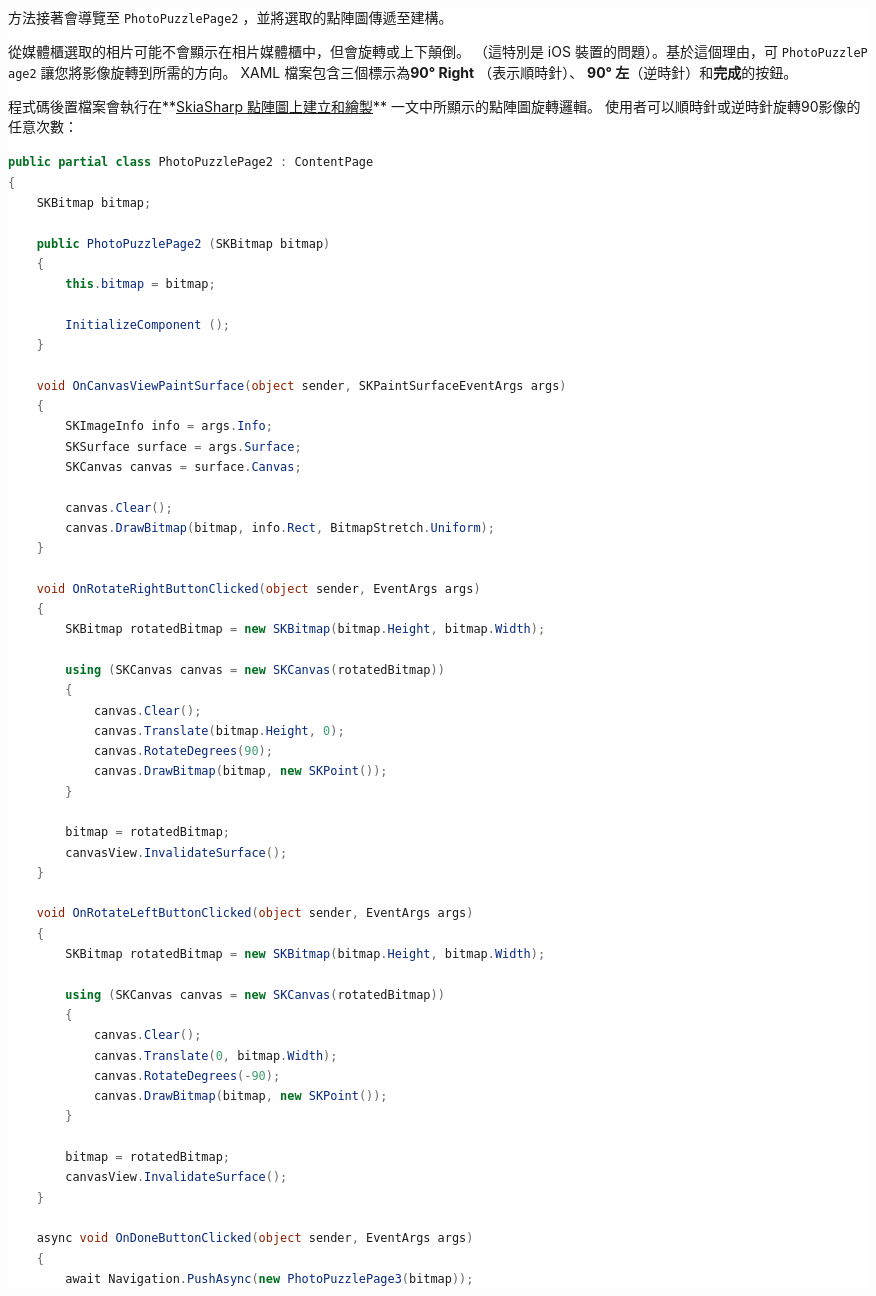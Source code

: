 方法接著會導覽至 `PhotoPuzzlePage2` ，並將選取的點陣圖傳遞至建構。

從媒體櫃選取的相片可能不會顯示在相片媒體櫃中，但會旋轉或上下顛倒。 （這特別是 iOS 裝置的問題）。基於這個理由，可 `PhotoPuzzlePage2` 讓您將影像旋轉到所需的方向。 XAML 檔案包含三個標示為**90&#x00B0; Right** （表示順時針）、 **90&#x00B0; 左**（逆時針）和**完成**的按鈕。

程式碼後置檔案會執行在**[SkiaSharp 點陣圖上建立和繪製](drawing.md#rotating-bitmaps)** 一文中所顯示的點陣圖旋轉邏輯。 使用者可以順時針或逆時針旋轉90影像的任意次數：

```csharp
public partial class PhotoPuzzlePage2 : ContentPage
{
    SKBitmap bitmap;

    public PhotoPuzzlePage2 (SKBitmap bitmap)
    {
        this.bitmap = bitmap;

        InitializeComponent ();
    }

    void OnCanvasViewPaintSurface(object sender, SKPaintSurfaceEventArgs args)
    {
        SKImageInfo info = args.Info;
        SKSurface surface = args.Surface;
        SKCanvas canvas = surface.Canvas;

        canvas.Clear();
        canvas.DrawBitmap(bitmap, info.Rect, BitmapStretch.Uniform);
    }

    void OnRotateRightButtonClicked(object sender, EventArgs args)
    {
        SKBitmap rotatedBitmap = new SKBitmap(bitmap.Height, bitmap.Width);

        using (SKCanvas canvas = new SKCanvas(rotatedBitmap))
        {
            canvas.Clear();
            canvas.Translate(bitmap.Height, 0);
            canvas.RotateDegrees(90);
            canvas.DrawBitmap(bitmap, new SKPoint());
        }

        bitmap = rotatedBitmap;
        canvasView.InvalidateSurface();
    }

    void OnRotateLeftButtonClicked(object sender, EventArgs args)
    {
        SKBitmap rotatedBitmap = new SKBitmap(bitmap.Height, bitmap.Width);

        using (SKCanvas canvas = new SKCanvas(rotatedBitmap))
        {
            canvas.Clear();
            canvas.Translate(0, bitmap.Width);
            canvas.RotateDegrees(-90);
            canvas.DrawBitmap(bitmap, new SKPoint());
        }

        bitmap = rotatedBitmap;
        canvasView.InvalidateSurface();
    }

    async void OnDoneButtonClicked(object sender, EventArgs args)
    {
        await Navigation.PushAsync(new PhotoPuzzlePage3(bitmap));
```